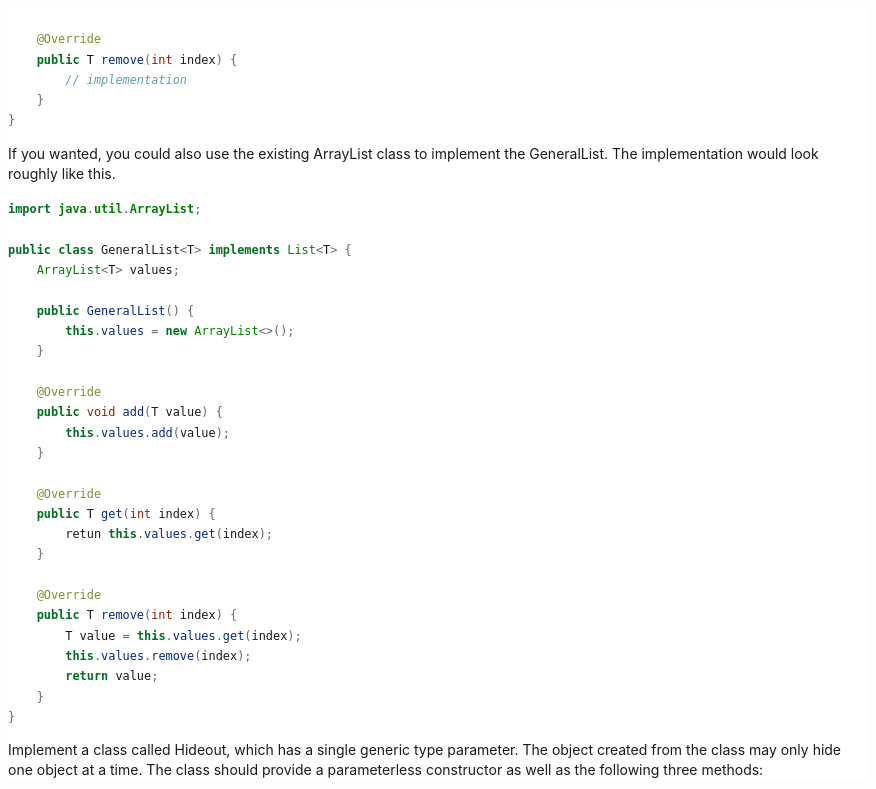```java

    @Override
    public T remove(int index) {
        // implementation
    }
}
```



If you wanted, you could also use the existing ArrayList class to implement the GeneralList. The implementation would look roughly like this.



```java
import java.util.ArrayList;

public class GeneralList<T> implements List<T> {
    ArrayList<T> values;

    public GeneralList() {
        this.values = new ArrayList<>();
    }

    @Override
    public void add(T value) {
        this.values.add(value);
    }

    @Override
    public T get(int index) {
        retun this.values.get(index);
    }

    @Override
    public T remove(int index) {
        T value = this.values.get(index);
        this.values.remove(index);
        return value;
    }
}
```




<programming-exercise name='Hideout' tmcname='part12-Part12_01.Hideout'>




Implement a class called Hideout, which has a single generic type parameter. The object created from the class may only hide one object at a time. The class should provide a parameterless constructor as well as the following three methods:



